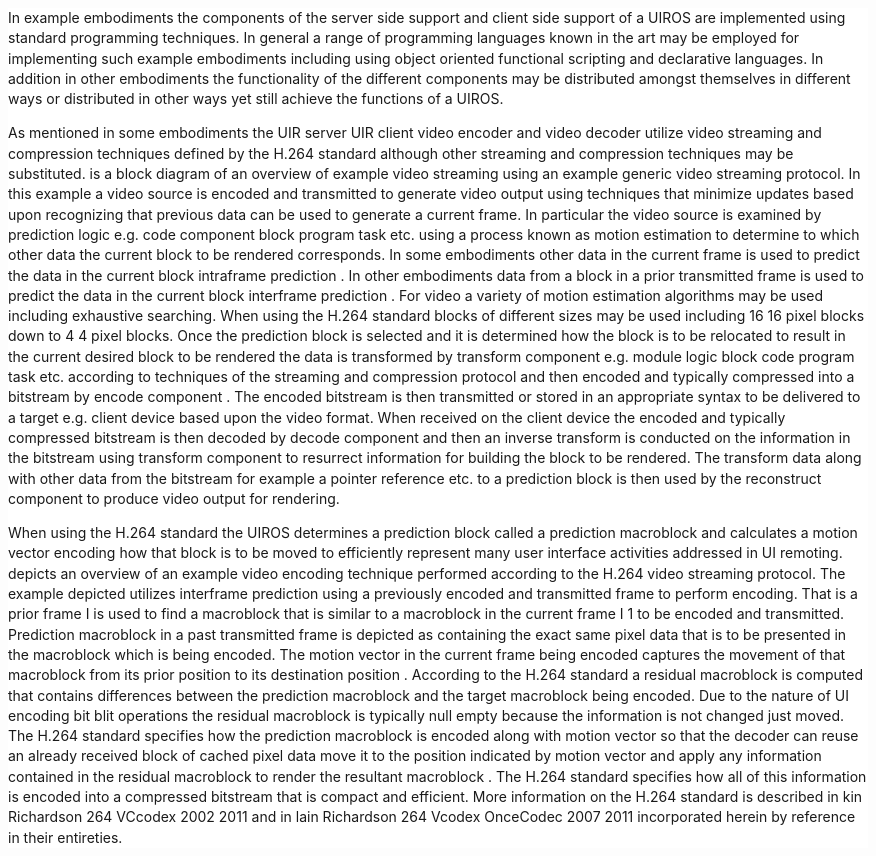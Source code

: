 In example embodiments the components of the server side support and client side support of a UIROS are implemented using standard programming techniques. In general a range of programming languages known in the art may be employed for implementing such example embodiments including using object oriented functional scripting and declarative languages. In addition in other embodiments the functionality of the different components may be distributed amongst themselves in different ways or distributed in other ways yet still achieve the functions of a UIROS.

As mentioned in some embodiments the UIR server UIR client video encoder and video decoder utilize video streaming and compression techniques defined by the H.264 standard although other streaming and compression techniques may be substituted. is a block diagram of an overview of example video streaming using an example generic video streaming protocol. In this example a video source is encoded and transmitted to generate video output using techniques that minimize updates based upon recognizing that previous data can be used to generate a current frame. In particular the video source is examined by prediction logic e.g. code component block program task etc. using a process known as motion estimation to determine to which other data the current block to be rendered corresponds. In some embodiments other data in the current frame is used to predict the data in the current block intraframe prediction . In other embodiments data from a block in a prior transmitted frame is used to predict the data in the current block interframe prediction . For video a variety of motion estimation algorithms may be used including exhaustive searching. When using the H.264 standard blocks of different sizes may be used including 16 16 pixel blocks down to 4 4 pixel blocks. Once the prediction block is selected and it is determined how the block is to be relocated to result in the current desired block to be rendered the data is transformed by transform component e.g. module logic block code program task etc. according to techniques of the streaming and compression protocol and then encoded and typically compressed into a bitstream by encode component . The encoded bitstream is then transmitted or stored in an appropriate syntax to be delivered to a target e.g. client device based upon the video format. When received on the client device the encoded and typically compressed bitstream is then decoded by decode component and then an inverse transform is conducted on the information in the bitstream using transform component to resurrect information for building the block to be rendered. The transform data along with other data from the bitstream for example a pointer reference etc. to a prediction block is then used by the reconstruct component to produce video output for rendering.

When using the H.264 standard the UIROS determines a prediction block called a prediction macroblock and calculates a motion vector encoding how that block is to be moved to efficiently represent many user interface activities addressed in UI remoting. depicts an overview of an example video encoding technique performed according to the H.264 video streaming protocol. The example depicted utilizes interframe prediction using a previously encoded and transmitted frame to perform encoding. That is a prior frame I is used to find a macroblock that is similar to a macroblock in the current frame I 1 to be encoded and transmitted. Prediction macroblock in a past transmitted frame is depicted as containing the exact same pixel data that is to be presented in the macroblock which is being encoded. The motion vector in the current frame being encoded captures the movement of that macroblock from its prior position to its destination position . According to the H.264 standard a residual macroblock is computed that contains differences between the prediction macroblock and the target macroblock being encoded. Due to the nature of UI encoding bit blit operations the residual macroblock is typically null empty because the information is not changed just moved. The H.264 standard specifies how the prediction macroblock is encoded along with motion vector so that the decoder can reuse an already received block of cached pixel data move it to the position indicated by motion vector and apply any information contained in the residual macroblock to render the resultant macroblock . The H.264 standard specifies how all of this information is encoded into a compressed bitstream that is compact and efficient. More information on the H.264 standard is described in kin Richardson 264 VCcodex 2002 2011 and in lain Richardson 264 Vcodex OnceCodec 2007 2011 incorporated herein by reference in their entireties.

